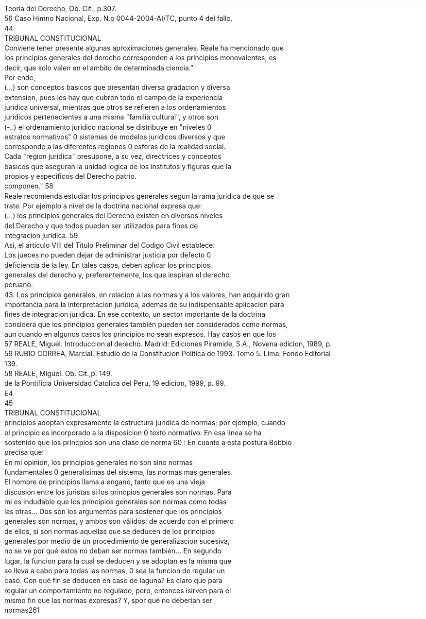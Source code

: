 Teoria del Derecho, Ob. Cit., p.307.  
56 Caso Himno Nacional, Exp. N.o 0044-2004-AI/TC, punto 4 del fallo.  
44  
TRIBUNAL CONSTITUCIONAL  
Conviene tener presente algunas aproximaciones generales. Reale ha mencionado que  
los principios generales del derecho corresponden a los principios monovalentes, es  
decir, que solo valen en el ambito de determinada ciencia."  
Por ende,  
(...) son conceptos basicos que presentan diversa gradacion y diversa  
extension, pues los hay que cubren todo el campo de la experiencia  
juridica universal, mientras que otros se refieren a los ordenamientos  
juridicos pertenecientes a una misma "familia cultural", y otros son  
(-..) el ordenamiento juridico nacional se distribuye en "niveles 0  
estratos normativos" 0 sistemas de modelos juridicos diversos y que  
corresponde a las diferentes regiones 0 esferas de la realidad social.  
Cada "region juridica" presupone, a su vez, directrices y conceptos  
basicos que aseguran la unidad logica de los institutos y figuras que la  
propios y especificos del Derecho patrio.  
componen." 58  
Reale recomienda estudiar los principios generales segun la rama juridica de que se  
trate. Por ejemplo a nivel de la doctrina nacional expresa que:  
(...) los principios generales del Derecho existen en diversos niveles  
del Derecho y que todos pueden ser utilizados para fines de  
integracion juridica. 59  
Asi, el articulo VIII del Titulo Preliminar del Codigo Civil establece:  
Los jueces no pueden dejar de administrar justicia por defecto 0  
deficiencia de la ley. En tales casos, deben aplicar los principios  
generales del derecho y, preferentemente, los que inspiran el derecho  
peruano.  
43. Los principios generales, en relacion a las normas y a los valores, han adquirido gran  
importancia para la interpretacion juridica, ademas de su indispensable aplicacion para  
fines de integracion juridica. En ese contexto, un sector importante de la doctrina  
considera que los principios generales también pueden ser considerados como normas,  
aun cuando en algunos casos los principios no sean expresos. Hay casos en que los  
57 REALE, Miguel. Introduccion al derecho. Madrid: Ediciones Piramide, S.A., Novena edicion, 1989, p.  
59 RUBIO CORREA, Marcial. Estudio de la Constitucion Politica de 1993. Tomo 5. Lima: Fondo Editorial  
139.  
58 REALE, Miguel. Ob. Cit.,p. 149.  
de la Pontificia Universidad Catolica del Peru, 19 edicion, 1999, p. 99.  
E4  
45  
TRIBUNAL CONSTITUCIONAL  
principios adoptan expresamente la estructura juridica de normas; por ejemplo, cuando  
el principio es incorporado a la disposicion 0 texto normativo. En esa linea se ha  
sostenido que los princpios son una clase de norma 60 : En cuanto a esta postura Bobbio  
precisa que:  
En mi opinion, los principios generales no son sino normas  
fundamentales 0 generalisimas del sistema, las normas mas generales.  
El nombre de principios llama a engano, tanto que es una vieja  
discusion entre los juristas si los princpios generales son normas. Para  
mi es indudable que los principios generales son normas como todas  
las otras... Dos son los argumentos para sostener que los principios  
generales son normas, y ambos son vâlidos: de acuerdo con el primero  
de ellos, si son normas aquellas que se deducen de los principios  
generales por medio de un procedimiento de generalizacion sucesiva,  
no se ve por qué estos no deban ser normas también... En segundo  
lugar, la funcion para la cual se deducen y se adoptan es la misma que  
se lleva a cabo para todas las normas, 0 sea la funcion de regular un  
caso. Con qué fin se deducen en caso de laguna? Es claro que para  
regular un comportamiento no regulado, pero, entonces isirven para el  
mismo fin que las normas expresas? Y, spor qué no deberian ser  
normas261  